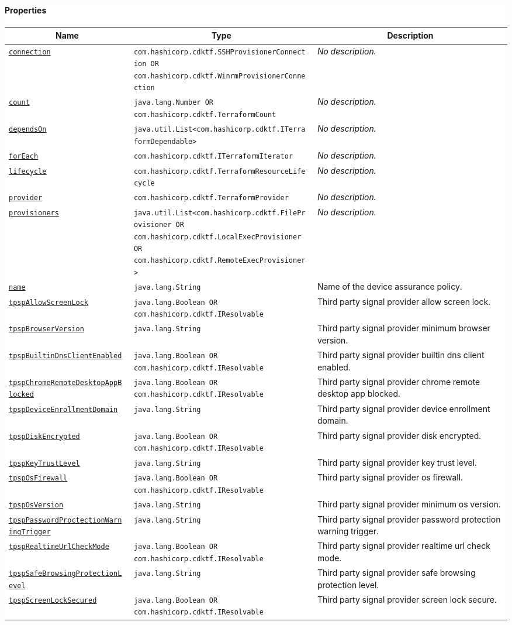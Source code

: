 ```java
```

#### Properties <a name="Properties" id="Properties"></a>

| **Name** | **Type** | **Description** |
| --- | --- | --- |
| <code><a href="#@cdktf/provider-okta.policyDeviceAssuranceChromeos.PolicyDeviceAssuranceChromeosConfig.property.connection">connection</a></code> | <code>com.hashicorp.cdktf.SSHProvisionerConnection OR com.hashicorp.cdktf.WinrmProvisionerConnection</code> | *No description.* |
| <code><a href="#@cdktf/provider-okta.policyDeviceAssuranceChromeos.PolicyDeviceAssuranceChromeosConfig.property.count">count</a></code> | <code>java.lang.Number OR com.hashicorp.cdktf.TerraformCount</code> | *No description.* |
| <code><a href="#@cdktf/provider-okta.policyDeviceAssuranceChromeos.PolicyDeviceAssuranceChromeosConfig.property.dependsOn">dependsOn</a></code> | <code>java.util.List<com.hashicorp.cdktf.ITerraformDependable></code> | *No description.* |
| <code><a href="#@cdktf/provider-okta.policyDeviceAssuranceChromeos.PolicyDeviceAssuranceChromeosConfig.property.forEach">forEach</a></code> | <code>com.hashicorp.cdktf.ITerraformIterator</code> | *No description.* |
| <code><a href="#@cdktf/provider-okta.policyDeviceAssuranceChromeos.PolicyDeviceAssuranceChromeosConfig.property.lifecycle">lifecycle</a></code> | <code>com.hashicorp.cdktf.TerraformResourceLifecycle</code> | *No description.* |
| <code><a href="#@cdktf/provider-okta.policyDeviceAssuranceChromeos.PolicyDeviceAssuranceChromeosConfig.property.provider">provider</a></code> | <code>com.hashicorp.cdktf.TerraformProvider</code> | *No description.* |
| <code><a href="#@cdktf/provider-okta.policyDeviceAssuranceChromeos.PolicyDeviceAssuranceChromeosConfig.property.provisioners">provisioners</a></code> | <code>java.util.List<com.hashicorp.cdktf.FileProvisioner OR com.hashicorp.cdktf.LocalExecProvisioner OR com.hashicorp.cdktf.RemoteExecProvisioner></code> | *No description.* |
| <code><a href="#@cdktf/provider-okta.policyDeviceAssuranceChromeos.PolicyDeviceAssuranceChromeosConfig.property.name">name</a></code> | <code>java.lang.String</code> | Name of the device assurance policy. |
| <code><a href="#@cdktf/provider-okta.policyDeviceAssuranceChromeos.PolicyDeviceAssuranceChromeosConfig.property.tpspAllowScreenLock">tpspAllowScreenLock</a></code> | <code>java.lang.Boolean OR com.hashicorp.cdktf.IResolvable</code> | Third party signal provider allow screen lock. |
| <code><a href="#@cdktf/provider-okta.policyDeviceAssuranceChromeos.PolicyDeviceAssuranceChromeosConfig.property.tpspBrowserVersion">tpspBrowserVersion</a></code> | <code>java.lang.String</code> | Third party signal provider minimum browser version. |
| <code><a href="#@cdktf/provider-okta.policyDeviceAssuranceChromeos.PolicyDeviceAssuranceChromeosConfig.property.tpspBuiltinDnsClientEnabled">tpspBuiltinDnsClientEnabled</a></code> | <code>java.lang.Boolean OR com.hashicorp.cdktf.IResolvable</code> | Third party signal provider builtin dns client enabled. |
| <code><a href="#@cdktf/provider-okta.policyDeviceAssuranceChromeos.PolicyDeviceAssuranceChromeosConfig.property.tpspChromeRemoteDesktopAppBlocked">tpspChromeRemoteDesktopAppBlocked</a></code> | <code>java.lang.Boolean OR com.hashicorp.cdktf.IResolvable</code> | Third party signal provider chrome remote desktop app blocked. |
| <code><a href="#@cdktf/provider-okta.policyDeviceAssuranceChromeos.PolicyDeviceAssuranceChromeosConfig.property.tpspDeviceEnrollmentDomain">tpspDeviceEnrollmentDomain</a></code> | <code>java.lang.String</code> | Third party signal provider device enrollment domain. |
| <code><a href="#@cdktf/provider-okta.policyDeviceAssuranceChromeos.PolicyDeviceAssuranceChromeosConfig.property.tpspDiskEncrypted">tpspDiskEncrypted</a></code> | <code>java.lang.Boolean OR com.hashicorp.cdktf.IResolvable</code> | Third party signal provider disk encrypted. |
| <code><a href="#@cdktf/provider-okta.policyDeviceAssuranceChromeos.PolicyDeviceAssuranceChromeosConfig.property.tpspKeyTrustLevel">tpspKeyTrustLevel</a></code> | <code>java.lang.String</code> | Third party signal provider key trust level. |
| <code><a href="#@cdktf/provider-okta.policyDeviceAssuranceChromeos.PolicyDeviceAssuranceChromeosConfig.property.tpspOsFirewall">tpspOsFirewall</a></code> | <code>java.lang.Boolean OR com.hashicorp.cdktf.IResolvable</code> | Third party signal provider os firewall. |
| <code><a href="#@cdktf/provider-okta.policyDeviceAssuranceChromeos.PolicyDeviceAssuranceChromeosConfig.property.tpspOsVersion">tpspOsVersion</a></code> | <code>java.lang.String</code> | Third party signal provider minimum os version. |
| <code><a href="#@cdktf/provider-okta.policyDeviceAssuranceChromeos.PolicyDeviceAssuranceChromeosConfig.property.tpspPasswordProctectionWarningTrigger">tpspPasswordProctectionWarningTrigger</a></code> | <code>java.lang.String</code> | Third party signal provider password protection warning trigger. |
| <code><a href="#@cdktf/provider-okta.policyDeviceAssuranceChromeos.PolicyDeviceAssuranceChromeosConfig.property.tpspRealtimeUrlCheckMode">tpspRealtimeUrlCheckMode</a></code> | <code>java.lang.Boolean OR com.hashicorp.cdktf.IResolvable</code> | Third party signal provider realtime url check mode. |
| <code><a href="#@cdktf/provider-okta.policyDeviceAssuranceChromeos.PolicyDeviceAssuranceChromeosConfig.property.tpspSafeBrowsingProtectionLevel">tpspSafeBrowsingProtectionLevel</a></code> | <code>java.lang.String</code> | Third party signal provider safe browsing protection level. |
| <code><a href="#@cdktf/provider-okta.policyDeviceAssuranceChromeos.PolicyDeviceAssuranceChromeosConfig.property.tpspScreenLockSecured">tpspScreenLockSecured</a></code> | <code>java.lang.Boolean OR com.hashicorp.cdktf.IResolvable</code> | Third party signal provider screen lock secure. |
